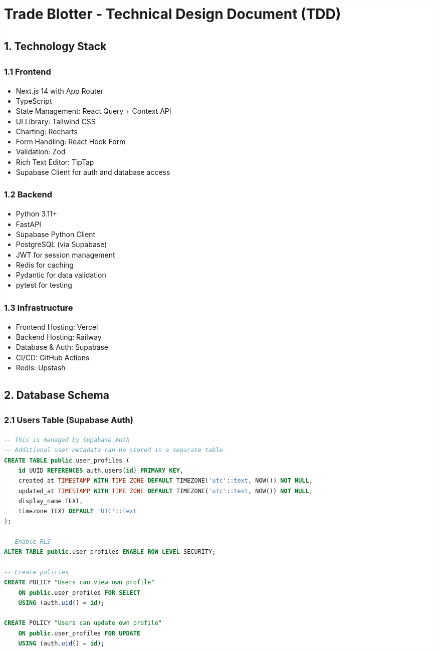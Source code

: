 # Trade Blotter - Technical Design Document (TDD)

## 1. Technology Stack

### 1.1 Frontend
- Next.js 14 with App Router
- TypeScript
- State Management: React Query + Context API
- UI Library: Tailwind CSS
- Charting: Recharts
- Form Handling: React Hook Form
- Validation: Zod
- Rich Text Editor: TipTap
- Supabase Client for auth and database access

### 1.2 Backend
- Python 3.11+
- FastAPI
- Supabase Python Client
- PostgreSQL (via Supabase)
- JWT for session management
- Redis for caching
- Pydantic for data validation
- pytest for testing

### 1.3 Infrastructure
- Frontend Hosting: Vercel
- Backend Hosting: Railway
- Database & Auth: Supabase
- CI/CD: GitHub Actions
- Redis: Upstash

## 2. Database Schema

### 2.1 Users Table (Supabase Auth)
```sql
-- This is managed by Supabase Auth
-- Additional user metadata can be stored in a separate table
CREATE TABLE public.user_profiles (
    id UUID REFERENCES auth.users(id) PRIMARY KEY,
    created_at TIMESTAMP WITH TIME ZONE DEFAULT TIMEZONE('utc'::text, NOW()) NOT NULL,
    updated_at TIMESTAMP WITH TIME ZONE DEFAULT TIMEZONE('utc'::text, NOW()) NOT NULL,
    display_name TEXT,
    timezone TEXT DEFAULT 'UTC'::text
);

-- Enable RLS
ALTER TABLE public.user_profiles ENABLE ROW LEVEL SECURITY;

-- Create policies
CREATE POLICY "Users can view own profile" 
    ON public.user_profiles FOR SELECT 
    USING (auth.uid() = id);

CREATE POLICY "Users can update own profile" 
    ON public.user_profiles FOR UPDATE 
    USING (auth.uid() = id);
```
